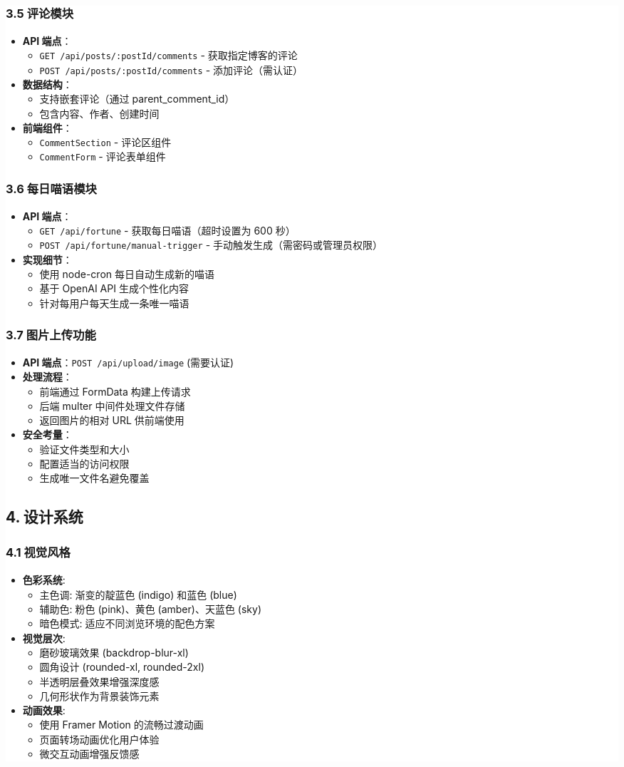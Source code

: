 ### 3.5 评论模块

- **API 端点**：
  - `GET /api/posts/:postId/comments` - 获取指定博客的评论
  - `POST /api/posts/:postId/comments` - 添加评论（需认证）
- **数据结构**：
  - 支持嵌套评论（通过 parent_comment_id）
  - 包含内容、作者、创建时间
- **前端组件**：
  - `CommentSection` - 评论区组件
  - `CommentForm` - 评论表单组件

### 3.6 每日喵语模块

- **API 端点**：
  - `GET /api/fortune` - 获取每日喵语（超时设置为 600 秒）
  - `POST /api/fortune/manual-trigger` - 手动触发生成（需密码或管理员权限）
- **实现细节**：
  - 使用 node-cron 每日自动生成新的喵语
  - 基于 OpenAI API 生成个性化内容
  - 针对每用户每天生成一条唯一喵语

### 3.7 图片上传功能

- **API 端点**：`POST /api/upload/image` (需要认证)
- **处理流程**：
  - 前端通过 FormData 构建上传请求
  - 后端 multer 中间件处理文件存储
  - 返回图片的相对 URL 供前端使用
- **安全考量**：
  - 验证文件类型和大小
  - 配置适当的访问权限
  - 生成唯一文件名避免覆盖

## 4. 设计系统

### 4.1 视觉风格

- **色彩系统**:
  - 主色调: 渐变的靛蓝色 (indigo) 和蓝色 (blue)
  - 辅助色: 粉色 (pink)、黄色 (amber)、天蓝色 (sky)
  - 暗色模式: 适应不同浏览环境的配色方案
- **视觉层次**:
  - 磨砂玻璃效果 (backdrop-blur-xl)
  - 圆角设计 (rounded-xl, rounded-2xl)
  - 半透明层叠效果增强深度感
  - 几何形状作为背景装饰元素
- **动画效果**:
  - 使用 Framer Motion 的流畅过渡动画
  - 页面转场动画优化用户体验
  - 微交互动画增强反馈感
